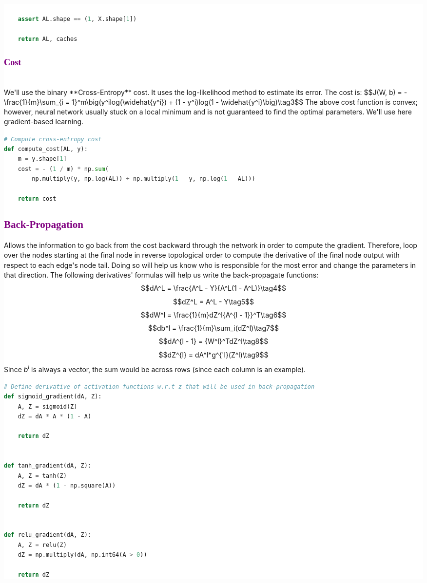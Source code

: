 ```python

    assert AL.shape == (1, X.shape[1])

    return AL, caches
```

<h3 style="font-family: Georgia; font-size:1.3em;color:purple; font-style:bold">
Cost
</h3><br>
We'll use the binary **Cross-Entropy** cost. It uses the log-likelihood method to estimate its error. The cost is:
$$J(W, b) = -\frac{1}{m}\sum_{i = 1}^m\big(y^ilog(\widehat{y^i}) + (1 - y^i)log(1 - \widehat{y^i}\big)\tag3$$
The above cost function is convex; however, neural network usually stuck on a local minimum and is not guaranteed to find the optimal parameters. We'll use here gradient-based learning.

```python
# Compute cross-entropy cost
def compute_cost(AL, y):
    m = y.shape[1]              
    cost = - (1 / m) * np.sum(
        np.multiply(y, np.log(AL)) + np.multiply(1 - y, np.log(1 - AL)))

    return cost
```

<h2 style="font-family: Georgia; font-size:1.5em;color:purple; font-style:bold">
Back-Propagation
</h2>

Allows the information to go back from the cost backward through the network in order to compute the gradient. Therefore, loop over the nodes starting at the final node in reverse topological order to compute the derivative of the final node output with respect to each edge's node tail. Doing so will help us know who is responsible for the most error and change the parameters in that direction. The following derivatives' formulas will help us write the back-propagate functions:
$$dA^L = \frac{A^L - Y}{A^L(1 - A^L)}\tag4$$
$$dZ^L = A^L - Y\tag5$$
$$dW^l = \frac{1}{m}dZ^l{A^{l - 1}}^T\tag6$$
$$db^l = \frac{1}{m}\sum_i(dZ^l)\tag7$$
$$dA^{l - 1} = {W^l}^TdZ^l\tag8$$
$$dZ^{l} = dA^l*g^{'l}(Z^l)\tag9$$
Since $b^l$ is always a vector, the sum would be across rows (since each column is an example).

```python
# Define derivative of activation functions w.r.t z that will be used in back-propagation
def sigmoid_gradient(dA, Z):
    A, Z = sigmoid(Z)
    dZ = dA * A * (1 - A)

    return dZ


def tanh_gradient(dA, Z):
    A, Z = tanh(Z)
    dZ = dA * (1 - np.square(A))

    return dZ


def relu_gradient(dA, Z):
    A, Z = relu(Z)
    dZ = np.multiply(dA, np.int64(A > 0))

    return dZ


```